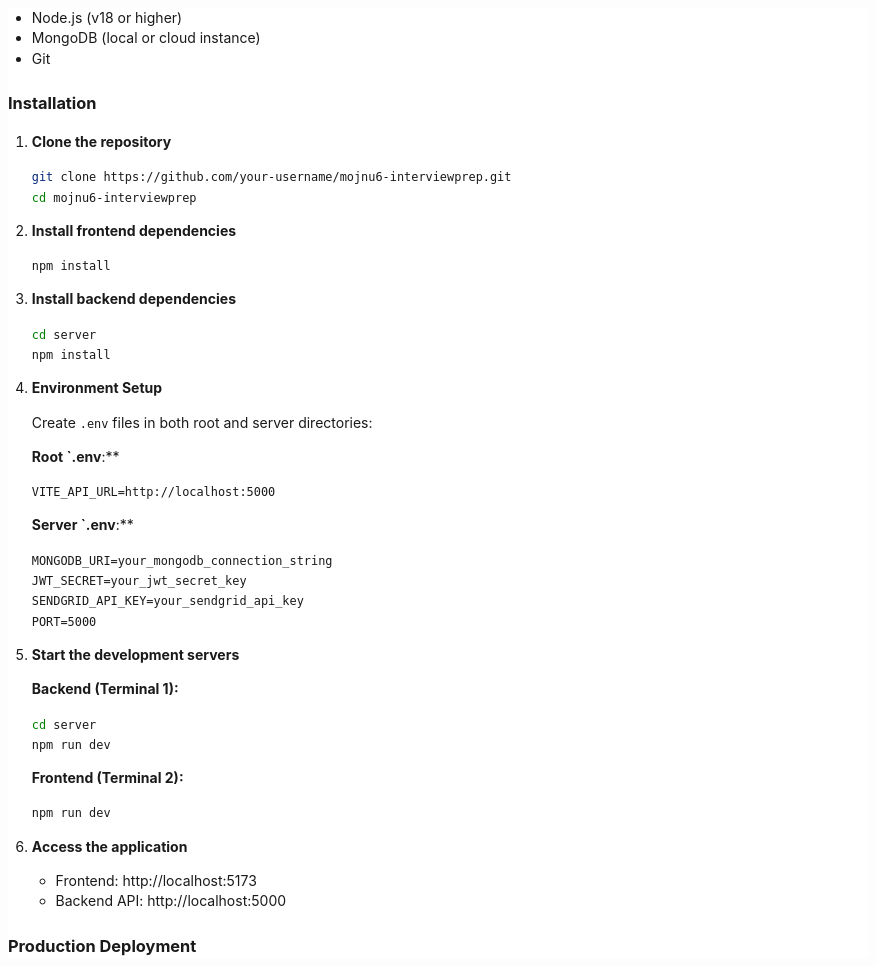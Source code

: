 - Node.js (v18 or higher)
- MongoDB (local or cloud instance)
- Git

### Installation

1. **Clone the repository**
   ```bash
   git clone https://github.com/your-username/mojnu6-interviewprep.git
   cd mojnu6-interviewprep
   ```

2. **Install frontend dependencies**
   ```bash
   npm install
   ```

3. **Install backend dependencies**
   ```bash
   cd server
   npm install
   ```

4. **Environment Setup**

   Create `.env` files in both root and server directories:

   **Root `.env**:**
   ```env
   VITE_API_URL=http://localhost:5000
   ```

   **Server `.env**:**
   ```env
   MONGODB_URI=your_mongodb_connection_string
   JWT_SECRET=your_jwt_secret_key
   SENDGRID_API_KEY=your_sendgrid_api_key
   PORT=5000
   ```

5. **Start the development servers**

   **Backend (Terminal 1):**
   ```bash
   cd server
   npm run dev
   ```

   **Frontend (Terminal 2):**
   ```bash
   npm run dev
   ```

6. **Access the application**
   - Frontend: http://localhost:5173
   - Backend API: http://localhost:5000

### Production Deployment

